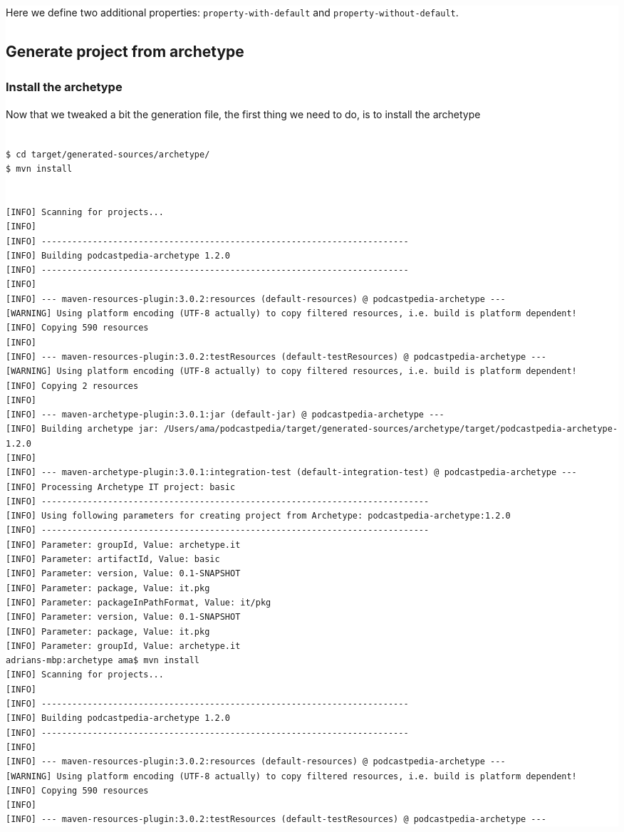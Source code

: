 Here we define two additional properties: `property-with-default` and `property-without-default`.

## Generate project from archetype

### Install the archetype

Now that we tweaked a bit the generation file, the first thing we need to do, is to install the archetype

```shell

$ cd target/generated-sources/archetype/
$ mvn install


[INFO] Scanning for projects...
[INFO]
[INFO] ------------------------------------------------------------------------
[INFO] Building podcastpedia-archetype 1.2.0
[INFO] ------------------------------------------------------------------------
[INFO]
[INFO] --- maven-resources-plugin:3.0.2:resources (default-resources) @ podcastpedia-archetype ---
[WARNING] Using platform encoding (UTF-8 actually) to copy filtered resources, i.e. build is platform dependent!
[INFO] Copying 590 resources
[INFO]
[INFO] --- maven-resources-plugin:3.0.2:testResources (default-testResources) @ podcastpedia-archetype ---
[WARNING] Using platform encoding (UTF-8 actually) to copy filtered resources, i.e. build is platform dependent!
[INFO] Copying 2 resources
[INFO]
[INFO] --- maven-archetype-plugin:3.0.1:jar (default-jar) @ podcastpedia-archetype ---
[INFO] Building archetype jar: /Users/ama/podcastpedia/target/generated-sources/archetype/target/podcastpedia-archetype-1.2.0
[INFO]
[INFO] --- maven-archetype-plugin:3.0.1:integration-test (default-integration-test) @ podcastpedia-archetype ---
[INFO] Processing Archetype IT project: basic
[INFO] ----------------------------------------------------------------------------
[INFO] Using following parameters for creating project from Archetype: podcastpedia-archetype:1.2.0
[INFO] ----------------------------------------------------------------------------
[INFO] Parameter: groupId, Value: archetype.it
[INFO] Parameter: artifactId, Value: basic
[INFO] Parameter: version, Value: 0.1-SNAPSHOT
[INFO] Parameter: package, Value: it.pkg
[INFO] Parameter: packageInPathFormat, Value: it/pkg
[INFO] Parameter: version, Value: 0.1-SNAPSHOT
[INFO] Parameter: package, Value: it.pkg
[INFO] Parameter: groupId, Value: archetype.it
adrians-mbp:archetype ama$ mvn install
[INFO] Scanning for projects...
[INFO]
[INFO] ------------------------------------------------------------------------
[INFO] Building podcastpedia-archetype 1.2.0
[INFO] ------------------------------------------------------------------------
[INFO]
[INFO] --- maven-resources-plugin:3.0.2:resources (default-resources) @ podcastpedia-archetype ---
[WARNING] Using platform encoding (UTF-8 actually) to copy filtered resources, i.e. build is platform dependent!
[INFO] Copying 590 resources
[INFO]
[INFO] --- maven-resources-plugin:3.0.2:testResources (default-testResources) @ podcastpedia-archetype ---
```